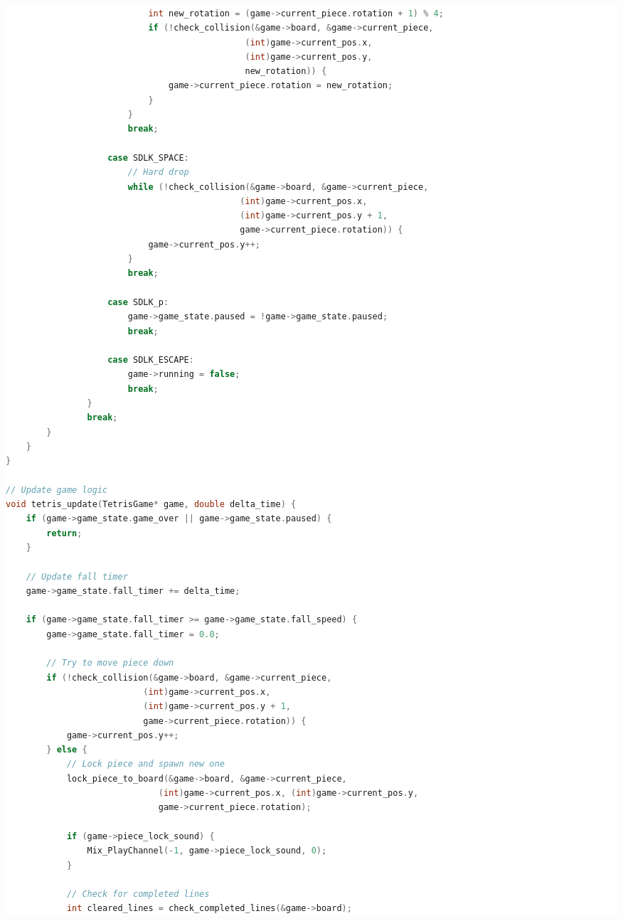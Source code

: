 ```c
                            int new_rotation = (game->current_piece.rotation + 1) % 4;
                            if (!check_collision(&game->board, &game->current_piece,
                                               (int)game->current_pos.x,
                                               (int)game->current_pos.y,
                                               new_rotation)) {
                                game->current_piece.rotation = new_rotation;
                            }
                        }
                        break;
                        
                    case SDLK_SPACE:
                        // Hard drop
                        while (!check_collision(&game->board, &game->current_piece,
                                              (int)game->current_pos.x,
                                              (int)game->current_pos.y + 1,
                                              game->current_piece.rotation)) {
                            game->current_pos.y++;
                        }
                        break;
                        
                    case SDLK_p:
                        game->game_state.paused = !game->game_state.paused;
                        break;
                        
                    case SDLK_ESCAPE:
                        game->running = false;
                        break;
                }
                break;
        }
    }
}

// Update game logic
void tetris_update(TetrisGame* game, double delta_time) {
    if (game->game_state.game_over || game->game_state.paused) {
        return;
    }
    
    // Update fall timer
    game->game_state.fall_timer += delta_time;
    
    if (game->game_state.fall_timer >= game->game_state.fall_speed) {
        game->game_state.fall_timer = 0.0;
        
        // Try to move piece down
        if (!check_collision(&game->board, &game->current_piece,
                           (int)game->current_pos.x,
                           (int)game->current_pos.y + 1,
                           game->current_piece.rotation)) {
            game->current_pos.y++;
        } else {
            // Lock piece and spawn new one
            lock_piece_to_board(&game->board, &game->current_piece,
                              (int)game->current_pos.x, (int)game->current_pos.y,
                              game->current_piece.rotation);
            
            if (game->piece_lock_sound) {
                Mix_PlayChannel(-1, game->piece_lock_sound, 0);
            }
            
            // Check for completed lines
            int cleared_lines = check_completed_lines(&game->board);
```